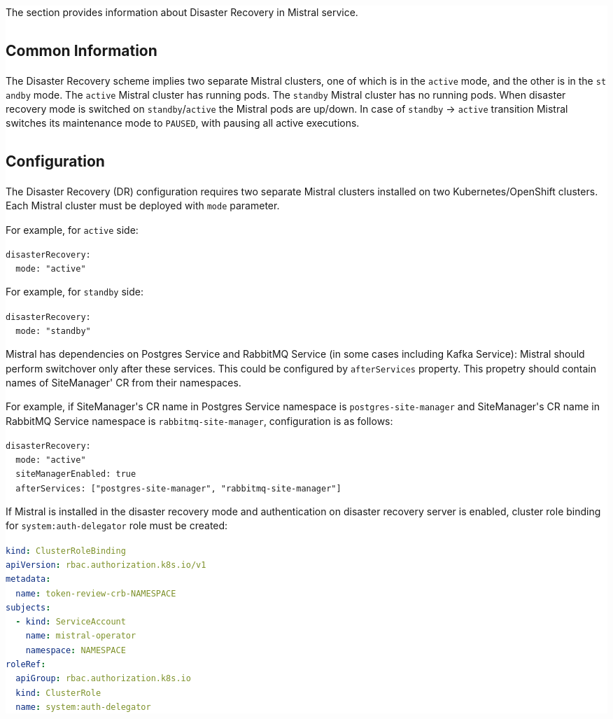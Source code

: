 The section provides information about Disaster Recovery in Mistral service.

## Common Information

The Disaster Recovery scheme implies two separate Mistral clusters, one of which is in the `active` mode, and the other is in the `standby` mode.
The `active` Mistral cluster has running pods. The `standby` Mistral cluster has no running pods. When disaster recovery mode
is switched on `standby`/`active` the Mistral pods are up/down. In case of `standby` -> `active` transition Mistral switches its maintenance mode to `PAUSED`, with pausing all active executions.

## Configuration

The Disaster Recovery (DR) configuration requires two separate Mistral clusters installed on two Kubernetes/OpenShift clusters.
Each Mistral cluster must be deployed with `mode` parameter. 

For example, for `active` side:

  ```
  disasterRecovery:
    mode: "active"
  ```

For example, for `standby` side:

  ```
  disasterRecovery:
    mode: "standby"
  ```

Mistral has dependencies on Postgres Service and RabbitMQ Service (in some cases including Kafka Service): Mistral should perform switchover only after these services. 
This could be configured by `afterServices` property. This propetry should contain names of SiteManager' CR from their namespaces.

For example, if SiteManager's CR name in Postgres Service namespace is `postgres-site-manager` and SiteManager's CR name in RabbitMQ Service namespace is `rabbitmq-site-manager`, configuration is as follows:

  ```
  disasterRecovery:
    mode: "active"
    siteManagerEnabled: true
    afterServices: ["postgres-site-manager", "rabbitmq-site-manager"]
  ```

If Mistral is installed in the disaster recovery mode and authentication on disaster recovery server is enabled, cluster role binding for `system:auth-delegator` role must be created:

```yaml
kind: ClusterRoleBinding
apiVersion: rbac.authorization.k8s.io/v1
metadata:
  name: token-review-crb-NAMESPACE
subjects:
  - kind: ServiceAccount
    name: mistral-operator
    namespace: NAMESPACE
roleRef:
  apiGroup: rbac.authorization.k8s.io
  kind: ClusterRole
  name: system:auth-delegator
```
